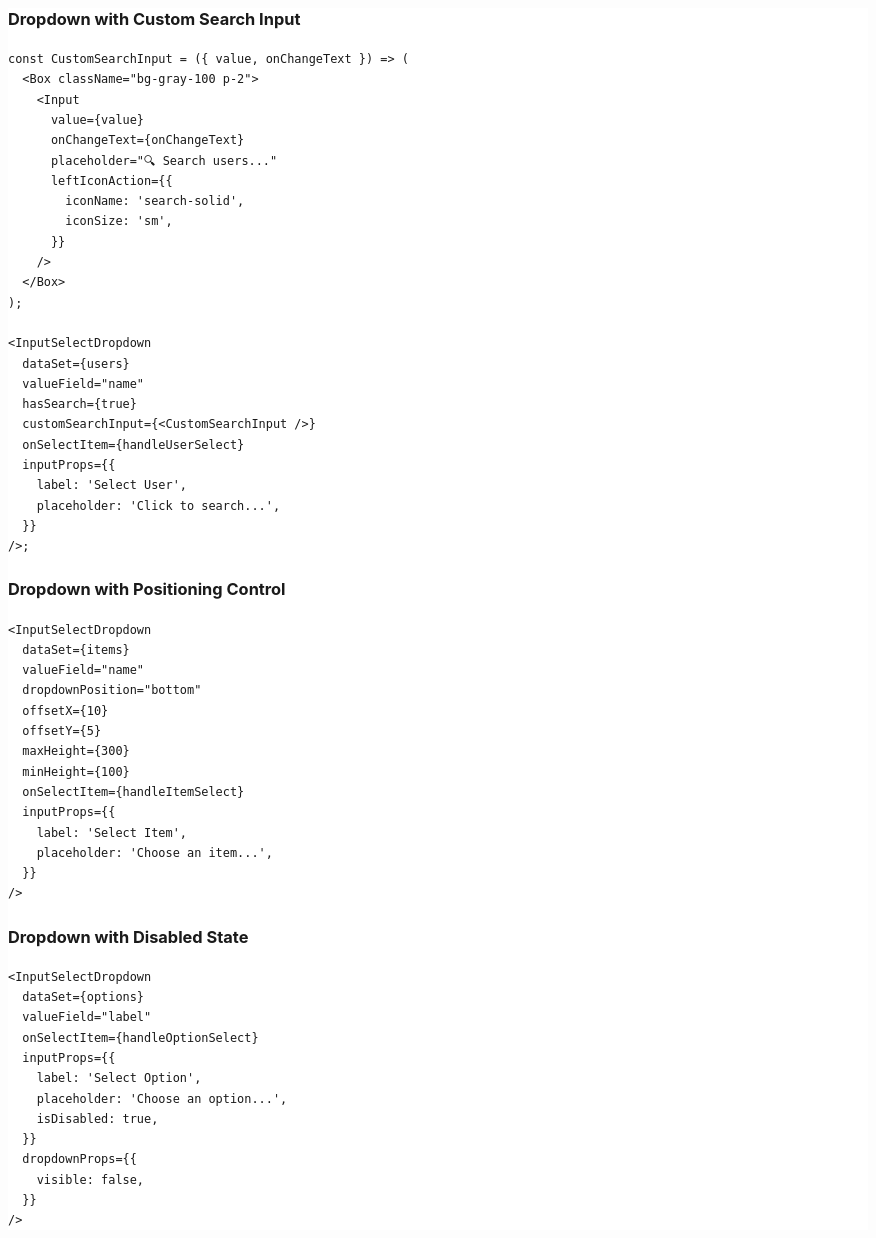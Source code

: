 ### Dropdown with Custom Search Input

```tsx
const CustomSearchInput = ({ value, onChangeText }) => (
  <Box className="bg-gray-100 p-2">
    <Input
      value={value}
      onChangeText={onChangeText}
      placeholder="🔍 Search users..."
      leftIconAction={{
        iconName: 'search-solid',
        iconSize: 'sm',
      }}
    />
  </Box>
);

<InputSelectDropdown
  dataSet={users}
  valueField="name"
  hasSearch={true}
  customSearchInput={<CustomSearchInput />}
  onSelectItem={handleUserSelect}
  inputProps={{
    label: 'Select User',
    placeholder: 'Click to search...',
  }}
/>;
```

### Dropdown with Positioning Control

```tsx
<InputSelectDropdown
  dataSet={items}
  valueField="name"
  dropdownPosition="bottom"
  offsetX={10}
  offsetY={5}
  maxHeight={300}
  minHeight={100}
  onSelectItem={handleItemSelect}
  inputProps={{
    label: 'Select Item',
    placeholder: 'Choose an item...',
  }}
/>
```

### Dropdown with Disabled State

```tsx
<InputSelectDropdown
  dataSet={options}
  valueField="label"
  onSelectItem={handleOptionSelect}
  inputProps={{
    label: 'Select Option',
    placeholder: 'Choose an option...',
    isDisabled: true,
  }}
  dropdownProps={{
    visible: false,
  }}
/>
```